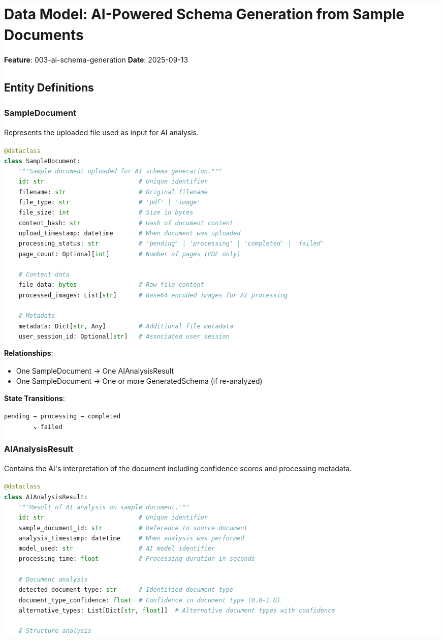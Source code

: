 # Data Model: AI-Powered Schema Generation from Sample Documents

**Feature**: 003-ai-schema-generation
**Date**: 2025-09-13

## Entity Definitions

### SampleDocument

Represents the uploaded file used as input for AI analysis.

```python
@dataclass
class SampleDocument:
    """Sample document uploaded for AI schema generation."""
    id: str                          # Unique identifier
    filename: str                    # Original filename
    file_type: str                   # 'pdf' | 'image'
    file_size: int                   # Size in bytes
    content_hash: str                # Hash of document content
    upload_timestamp: datetime       # When document was uploaded
    processing_status: str           # 'pending' | 'processing' | 'completed' | 'failed'
    page_count: Optional[int]        # Number of pages (PDF only)

    # Content data
    file_data: bytes                 # Raw file content
    processed_images: List[str]      # Base64 encoded images for AI processing

    # Metadata
    metadata: Dict[str, Any]         # Additional file metadata
    user_session_id: Optional[str]   # Associated user session
```

**Relationships**:
- One SampleDocument → One AIAnalysisResult
- One SampleDocument → One or more GeneratedSchema (if re-analyzed)

**State Transitions**:
```
pending → processing → completed
        ↘ failed
```

### AIAnalysisResult

Contains the AI's interpretation of the document including confidence scores and processing metadata.

```python
@dataclass
class AIAnalysisResult:
    """Result of AI analysis on sample document."""
    id: str                          # Unique identifier
    sample_document_id: str          # Reference to source document
    analysis_timestamp: datetime     # When analysis was performed
    model_used: str                  # AI model identifier
    processing_time: float           # Processing duration in seconds

    # Document analysis
    detected_document_type: str      # Identified document type
    document_type_confidence: float  # Confidence in document type (0.0-1.0)
    alternative_types: List[Dict[str, float]]  # Alternative document types with confidence

    # Structure analysis
```